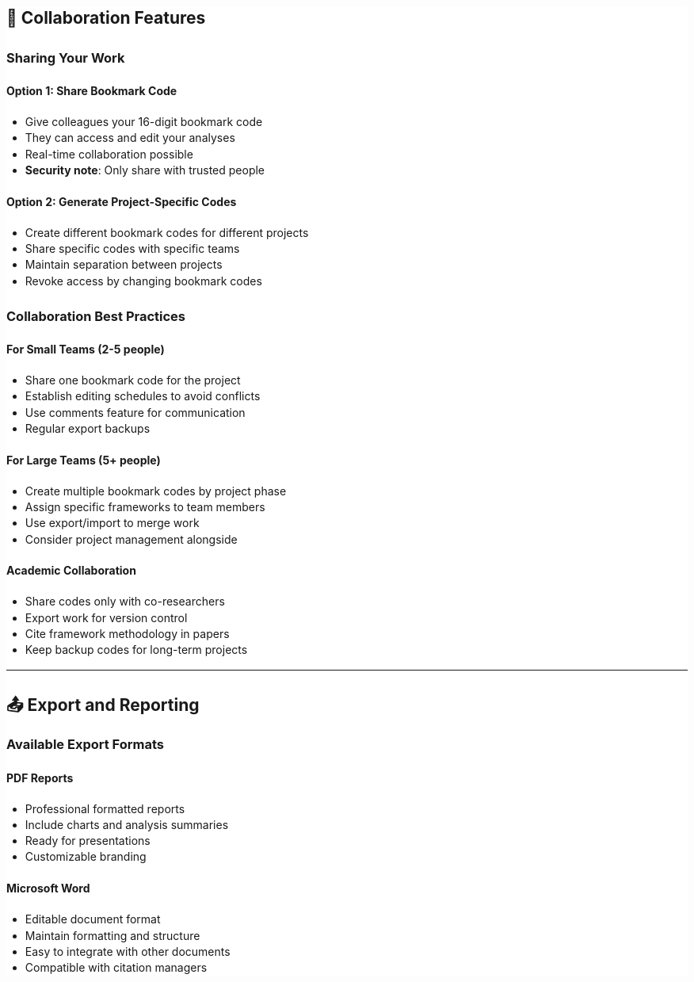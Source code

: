 ## 🤝 Collaboration Features

### Sharing Your Work

#### Option 1: Share Bookmark Code
- Give colleagues your 16-digit bookmark code
- They can access and edit your analyses
- Real-time collaboration possible
- **Security note**: Only share with trusted people

#### Option 2: Generate Project-Specific Codes
- Create different bookmark codes for different projects
- Share specific codes with specific teams
- Maintain separation between projects
- Revoke access by changing bookmark codes

### Collaboration Best Practices

#### For Small Teams (2-5 people)
- Share one bookmark code for the project
- Establish editing schedules to avoid conflicts
- Use comments feature for communication
- Regular export backups

#### For Large Teams (5+ people)
- Create multiple bookmark codes by project phase
- Assign specific frameworks to team members
- Use export/import to merge work
- Consider project management alongside

#### Academic Collaboration
- Share codes only with co-researchers
- Export work for version control
- Cite framework methodology in papers
- Keep backup codes for long-term projects

---

## 📤 Export and Reporting

### Available Export Formats

#### PDF Reports
- Professional formatted reports
- Include charts and analysis summaries
- Ready for presentations
- Customizable branding

#### Microsoft Word
- Editable document format
- Maintain formatting and structure
- Easy to integrate with other documents
- Compatible with citation managers
